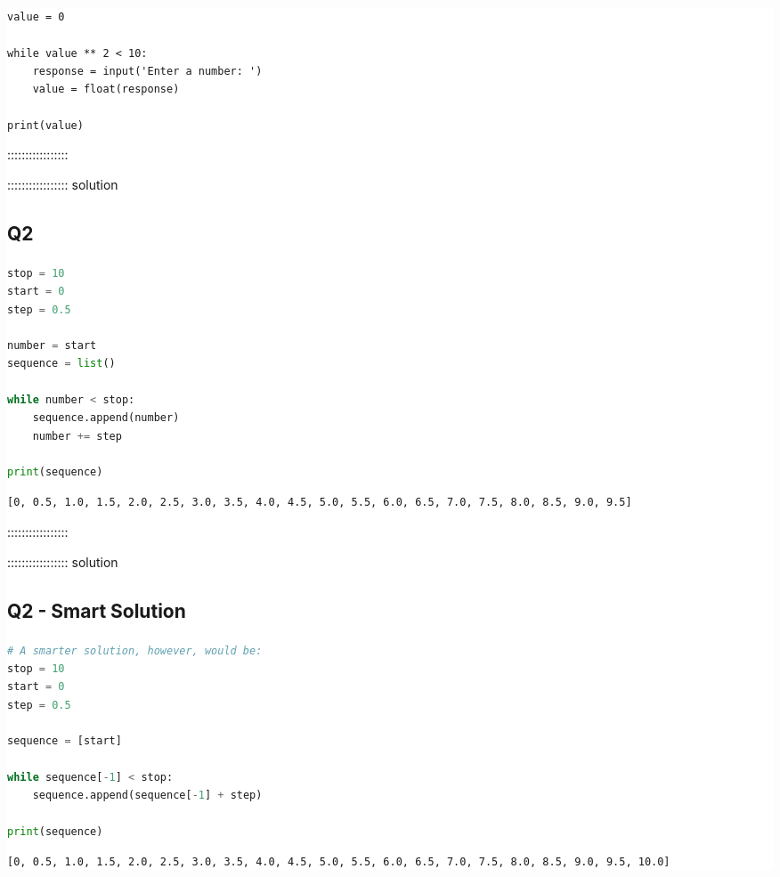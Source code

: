 ```
value = 0
		
while value ** 2 < 10:
    response = input('Enter a number: ')
    value = float(response)
		
print(value)
```
:::::::::::::::::

::::::::::::::::: solution
	
## Q2

```python
stop = 10
start = 0
step = 0.5
		
number = start
sequence = list()
		
while number < stop:
    sequence.append(number)
    number += step
		
print(sequence)
```

```{.output}
[0, 0.5, 1.0, 1.5, 2.0, 2.5, 3.0, 3.5, 4.0, 4.5, 5.0, 5.5, 6.0, 6.5, 7.0, 7.5, 8.0, 8.5, 9.0, 9.5]
```

:::::::::::::::::

::::::::::::::::: solution
	
## Q2 - Smart Solution

```python
# A smarter solution, however, would be:
stop = 10
start = 0
step = 0.5
		
sequence = [start]
		
while sequence[-1] < stop:
    sequence.append(sequence[-1] + step)
		
print(sequence)
```

```{.output}
[0, 0.5, 1.0, 1.5, 2.0, 2.5, 3.0, 3.5, 4.0, 4.5, 5.0, 5.5, 6.0, 6.5, 7.0, 7.5, 8.0, 8.5, 9.0, 9.5, 10.0]
```


[r-markdown]: https://rmarkdown.rstudio.com/